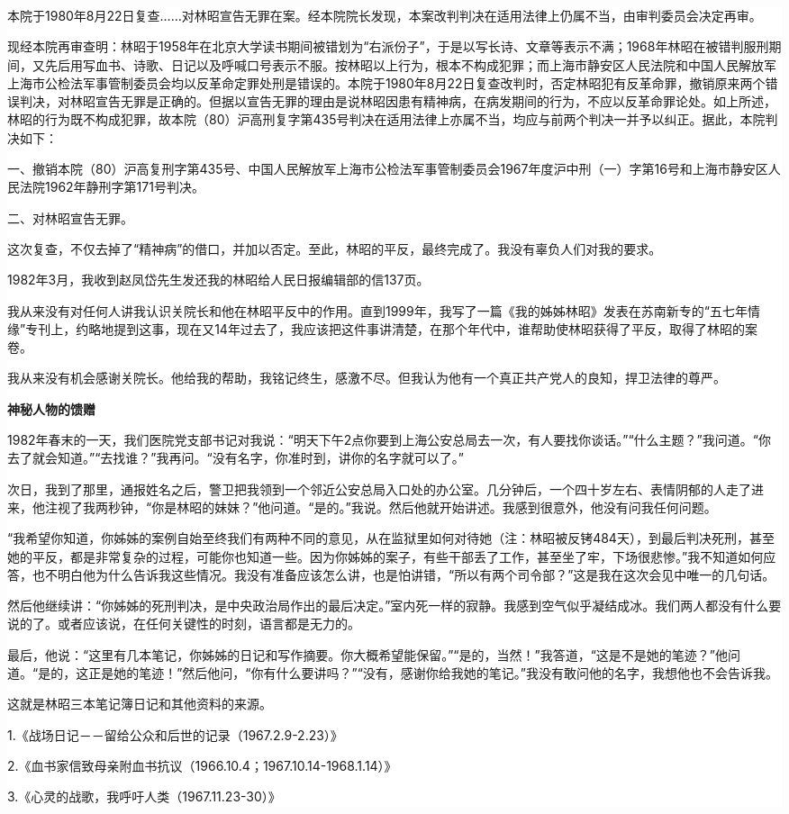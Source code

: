   本院于1980年8月22日复查……对林昭宣告无罪在案。经本院院长发现，本案改判判决在适用法律上仍属不当，由审判委员会决定再审。
 </p>
 <p>
  现经本院再审查明：林昭于1958年在北京大学读书期间被错划为“右派份子”，于是以写长诗、文章等表示不满；1968年林昭在被错判服刑期间，又先后用写血书、诗歌、日记以及呼喊口号表示不服。按林昭以上行为，根本不构成犯罪；而上海市静安区人民法院和中国人民解放军上海市公检法军事管制委员会均以反革命定罪处刑是错误的。本院于1980年8月22日复查改判时，否定林昭犯有反革命罪，撤销原来两个错误判决，对林昭宣告无罪是正确的。但据以宣告无罪的理由是说林昭因患有精神病，在病发期间的行为，不应以反革命罪论处。如上所述，林昭的行为既不构成犯罪，故本院（80）沪高刑复字第435号判决在适用法律上亦属不当，均应与前两个判决一并予以纠正。据此，本院判决如下：
 </p>
 <p>
  一、撤销本院（80）沪高复刑字第435号、中国人民解放军上海市公检法军事管制委员会1967年度沪中刑（一）字第16号和上海市静安区人民法院1962年静刑字第171号判决。
 </p>
 <p>
  二、对林昭宣告无罪。
 </p>
 <p>
  这次复查，不仅去掉了“精神病”的借口，并加以否定。至此，林昭的平反，最终完成了。我没有辜负人们对我的要求。
 </p>
 <p>
  1982年3月，我收到赵凤岱先生发还我的林昭给人民日报编辑部的信137页。
 </p>
 <p>
  我从来没有对任何人讲我认识关院长和他在林昭平反中的作用。直到1999年，我写了一篇《我的姊姊林昭》发表在苏南新专的“五七年情缘”专刊上，约略地提到这事，现在又14年过去了，我应该把这件事讲清楚，在那个年代中，谁帮助使林昭获得了平反，取得了林昭的案卷。
 </p>
 <p>
  我从来没有机会感谢关院长。他给我的帮助，我铭记终生，感激不尽。但我认为他有一个真正共产党人的良知，捍卫法律的尊严。
 </p>
 <p>
  <strong>
   神秘人物的馈赠
  </strong>
 </p>
 <p>
  1982年春末的一天，我们医院党支部书记对我说：“明天下午2点你要到上海公安总局去一次，有人要找你谈话。”“什么主题？”我问道。“你去了就会知道。”“去找谁？”我再问。“没有名字，你准时到，讲你的名字就可以了。”
 </p>
 <p>
  次日，我到了那里，通报姓名之后，警卫把我领到一个邻近公安总局入口处的办公室。几分钟后，一个四十岁左右、表情阴郁的人走了进来，他注视了我两秒钟，“你是林昭的妹妹？”他问道。“是的。”我说。然后他就开始讲述。我感到很意外，他没有问我任何问题。
 </p>
 <p>
  “我希望你知道，你姊姊的案例自始至终我们有两种不同的意见，从在监狱里如何对待她（注：林昭被反铐484天），到最后判决死刑，甚至她的平反，都是非常复杂的过程，可能你也知道一些。因为你姊姊的案子，有些干部丢了工作，甚至坐了牢，下场很悲惨。”我不知道如何应答，也不明白他为什么告诉我这些情况。我没有准备应该怎么讲，也是怕讲错，“所以有两个司令部？”这是我在这次会见中唯一的几句话。
 </p>
 <p>
  然后他继续讲：“你姊姊的死刑判决，是中央政治局作出的最后决定。”室内死一样的寂静。我感到空气似乎凝结成冰。我们两人都没有什么要说的了。或者应该说，在任何关键性的时刻，语言都是无力的。
 </p>
 <p>
  最后，他说：“这里有几本笔记，你姊姊的日记和写作摘要。你大概希望能保留。”“是的，当然！”我答道，“这是不是她的笔迹？”他问道。“是的，这正是她的笔迹！”然后他问，“你有什么要讲吗？”“没有，感谢你给我她的笔记。”我没有敢问他的名字，我想他也不会告诉我。
 </p>
 <p>
  这就是林昭三本笔记簿日记和其他资料的来源。
 </p>
 <p>
  1.《战场日记－－留给公众和后世的记录（1967.2.9-2.23）》
 </p>
 <p>
  2.《血书家信致母亲附血书抗议（1966.10.4；1967.10.14-1968.1.14）》
 </p>
 <p>
  3.《心灵的战歌，我呼吁人类（1967.11.23-30）》
 </p>
 <p>
